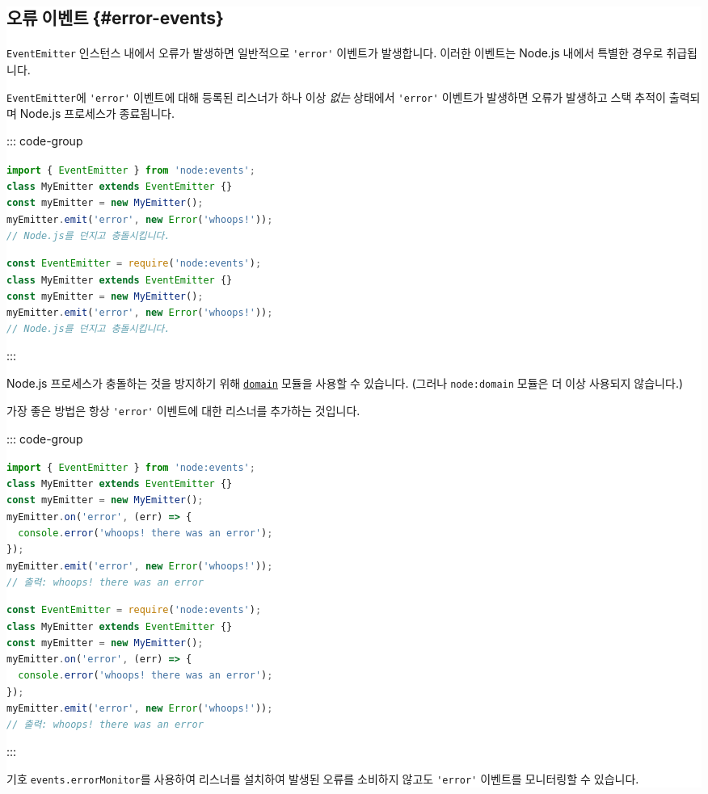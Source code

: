 
## 오류 이벤트 {#error-events}

`EventEmitter` 인스턴스 내에서 오류가 발생하면 일반적으로 `'error'` 이벤트가 발생합니다. 이러한 이벤트는 Node.js 내에서 특별한 경우로 취급됩니다.

`EventEmitter`에 `'error'` 이벤트에 대해 등록된 리스너가 하나 이상 *없는* 상태에서 `'error'` 이벤트가 발생하면 오류가 발생하고 스택 추적이 출력되며 Node.js 프로세스가 종료됩니다.

::: code-group
```js [ESM]
import { EventEmitter } from 'node:events';
class MyEmitter extends EventEmitter {}
const myEmitter = new MyEmitter();
myEmitter.emit('error', new Error('whoops!'));
// Node.js를 던지고 충돌시킵니다.
```

```js [CJS]
const EventEmitter = require('node:events');
class MyEmitter extends EventEmitter {}
const myEmitter = new MyEmitter();
myEmitter.emit('error', new Error('whoops!'));
// Node.js를 던지고 충돌시킵니다.
```
:::

Node.js 프로세스가 충돌하는 것을 방지하기 위해 [`domain`](/ko/nodejs/api/domain) 모듈을 사용할 수 있습니다. (그러나 `node:domain` 모듈은 더 이상 사용되지 않습니다.)

가장 좋은 방법은 항상 `'error'` 이벤트에 대한 리스너를 추가하는 것입니다.

::: code-group
```js [ESM]
import { EventEmitter } from 'node:events';
class MyEmitter extends EventEmitter {}
const myEmitter = new MyEmitter();
myEmitter.on('error', (err) => {
  console.error('whoops! there was an error');
});
myEmitter.emit('error', new Error('whoops!'));
// 출력: whoops! there was an error
```

```js [CJS]
const EventEmitter = require('node:events');
class MyEmitter extends EventEmitter {}
const myEmitter = new MyEmitter();
myEmitter.on('error', (err) => {
  console.error('whoops! there was an error');
});
myEmitter.emit('error', new Error('whoops!'));
// 출력: whoops! there was an error
```
:::

기호 `events.errorMonitor`를 사용하여 리스너를 설치하여 발생된 오류를 소비하지 않고도 `'error'` 이벤트를 모니터링할 수 있습니다.
